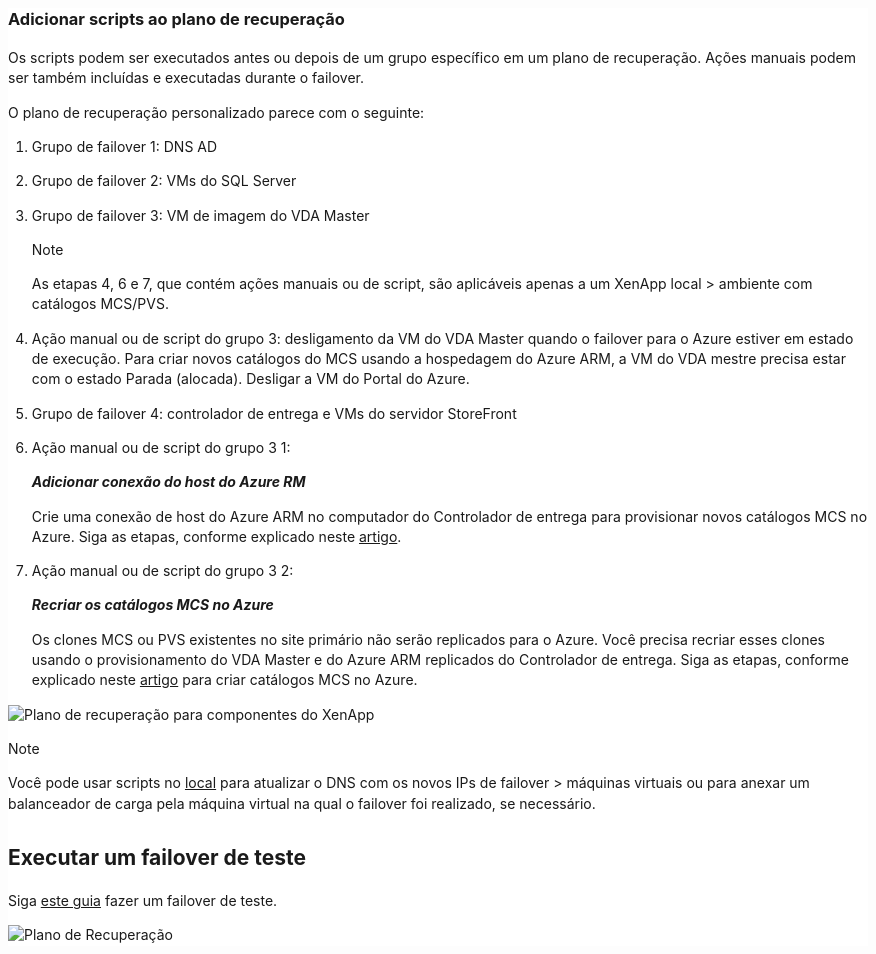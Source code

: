 
### <a name="adding-scripts-to-the-recovery-plan"></a>Adicionar scripts ao plano de recuperação

Os scripts podem ser executados antes ou depois de um grupo específico em um plano de recuperação. Ações manuais podem ser também incluídas e executadas durante o failover.

O plano de recuperação personalizado parece com o seguinte:

1. Grupo de failover 1: DNS AD
2. Grupo de failover 2: VMs do SQL Server
3. Grupo de failover 3: VM de imagem do VDA Master

   >[!NOTE]     
   >As etapas 4, 6 e 7, que contém ações manuais ou de script, são aplicáveis apenas a um XenApp local > ambiente com catálogos MCS/PVS.

4. Ação manual ou de script do grupo 3: desligamento da VM do VDA Master quando o failover para o Azure estiver em estado de execução. Para criar novos catálogos do MCS usando a hospedagem do Azure ARM, a VM do VDA mestre precisa estar com o estado Parada (alocada). Desligar a VM do Portal do Azure.

5. Grupo de failover 4: controlador de entrega e VMs do servidor StoreFront
6. Ação manual ou de script do grupo 3 1:

    ***Adicionar conexão do host do Azure RM***

    Crie uma conexão de host do Azure ARM no computador do Controlador de entrega para provisionar novos catálogos MCS no Azure. Siga as etapas, conforme explicado neste [artigo](https://www.citrix.com/blogs/2016/07/21/connecting-to-azure-resource-manager-in-xenapp-xendesktop/).

7. Ação manual ou de script do grupo 3 2:

    ***Recriar os catálogos MCS no Azure***

    Os clones MCS ou PVS existentes no site primário não serão replicados para o Azure. Você precisa recriar esses clones usando o provisionamento do VDA Master e do Azure ARM replicados do Controlador de entrega. Siga as etapas, conforme explicado neste [artigo](https://www.citrix.com/blogs/2016/09/12/using-xenapp-xendesktop-in-azure-resource-manager/) para criar catálogos MCS no Azure.

![Plano de recuperação para componentes do XenApp](./media/site-recovery-citrix-xenapp-and-xendesktop/citrix-recoveryplan.png)


   >[!NOTE]
   >Você pode usar scripts no [local](https://github.com/Azure/azure-quickstart-templates/blob/>master/asr-automation-recovery/scripts) para atualizar o DNS com os novos IPs de failover > máquinas virtuais ou para anexar um balanceador de carga pela máquina virtual na qual o failover foi realizado, se necessário.


## <a name="doing-a-test-failover"></a>Executar um failover de teste

Siga [este guia](site-recovery-test-failover-to-azure.md) fazer um failover de teste.

![Plano de Recuperação](./media/site-recovery-citrix-xenapp-and-xendesktop/citrix-tfo.png)
